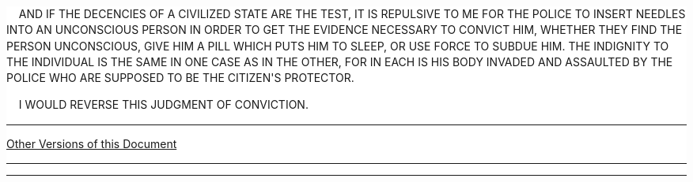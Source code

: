     AND IF THE DECENCIES OF A CIVILIZED STATE ARE THE TEST, IT IS REPULSIVE TO ME FOR THE POLICE TO INSERT NEEDLES INTO AN UNCONSCIOUS PERSON IN ORDER TO GET THE EVIDENCE NECESSARY TO CONVICT HIM, WHETHER THEY FIND THE PERSON UNCONSCIOUS, GIVE HIM A PILL WHICH PUTS HIM TO SLEEP, OR USE FORCE TO SUBDUE HIM.  THE INDIGNITY TO THE INDIVIDUAL IS THE SAME IN ONE CASE AS IN THE OTHER, FOR IN EACH IS HIS BODY INVADED AND ASSAULTED BY THE POLICE WHO ARE SUPPOSED TO BE THE CITIZEN'S PROTECTOR.

    I WOULD REVERSE THIS JUDGMENT OF CONVICTION.

----------

[Other Versions of this Document](https://publicdocs.github.io/go/links?ns=uslm-x&ref=%2Fus%2Fcourts%2Fscotus%2FusReporter%2F352%2F432)

----------
----------

[/us/courts/scotus/usReporter/352/432]: https://publicdocs.github.io/go/links?ns=uslm-x&ref=%2Fus%2Fcourts%2Fscotus%2FusReporter%2F352%2F432
[/us/courts/scotus/usReporter/342/165]: https://publicdocs.github.io/go/links?ns=uslm-x&ref=%2Fus%2Fcourts%2Fscotus%2FusReporter%2F342%2F165
[/us/courts/scotus/usReporter/297/278]: https://publicdocs.github.io/go/links?ns=uslm-x&ref=%2Fus%2Fcourts%2Fscotus%2FusReporter%2F297%2F278
[/us/courts/scotus/usReporter/351/906]: https://publicdocs.github.io/go/links?ns=uslm-x&ref=%2Fus%2Fcourts%2Fscotus%2FusReporter%2F351%2F906
[/us/courts/scotus/usReporter/232/383]: https://publicdocs.github.io/go/links?ns=uslm-x&ref=%2Fus%2Fcourts%2Fscotus%2FusReporter%2F232%2F383
[/us/courts/scotus/usReporter/338/25]: https://publicdocs.github.io/go/links?ns=uslm-x&ref=%2Fus%2Fcourts%2Fscotus%2FusReporter%2F338%2F25
[/us/courts/scotus/usReporter/211/78]: https://publicdocs.github.io/go/links?ns=uslm-x&ref=%2Fus%2Fcourts%2Fscotus%2FusReporter%2F211%2F78
[/us/courts/scotus/usReporter/302/319]: https://publicdocs.github.io/go/links?ns=uslm-x&ref=%2Fus%2Fcourts%2Fscotus%2FusReporter%2F302%2F319
[/us/courts/scotus/usReporter/347/128]: https://publicdocs.github.io/go/links?ns=uslm-x&ref=%2Fus%2Fcourts%2Fscotus%2FusReporter%2F347%2F128
[/us/courts/scotus/usReporter/342/165]: https://publicdocs.github.io/go/links?ns=uslm-x&ref=%2Fus%2Fcourts%2Fscotus%2FusReporter%2F342%2F165
[/us/courts/scotus/usReporter/297/278]: https://publicdocs.github.io/go/links?ns=uslm-x&ref=%2Fus%2Fcourts%2Fscotus%2FusReporter%2F297%2F278
[/us/courts/scotus/usReporter/342/165]: https://publicdocs.github.io/go/links?ns=uslm-x&ref=%2Fus%2Fcourts%2Fscotus%2FusReporter%2F342%2F165
[/us/courts/scotus/usReporter/342/165]: https://publicdocs.github.io/go/links?ns=uslm-x&ref=%2Fus%2Fcourts%2Fscotus%2FusReporter%2F342%2F165
[/us/courts/scotus/usReporter/309/227]: https://publicdocs.github.io/go/links?ns=uslm-x&ref=%2Fus%2Fcourts%2Fscotus%2FusReporter%2F309%2F227
[/us/courts/scotus/usReporter/347/556]: https://publicdocs.github.io/go/links?ns=uslm-x&ref=%2Fus%2Fcourts%2Fscotus%2FusReporter%2F347%2F556


